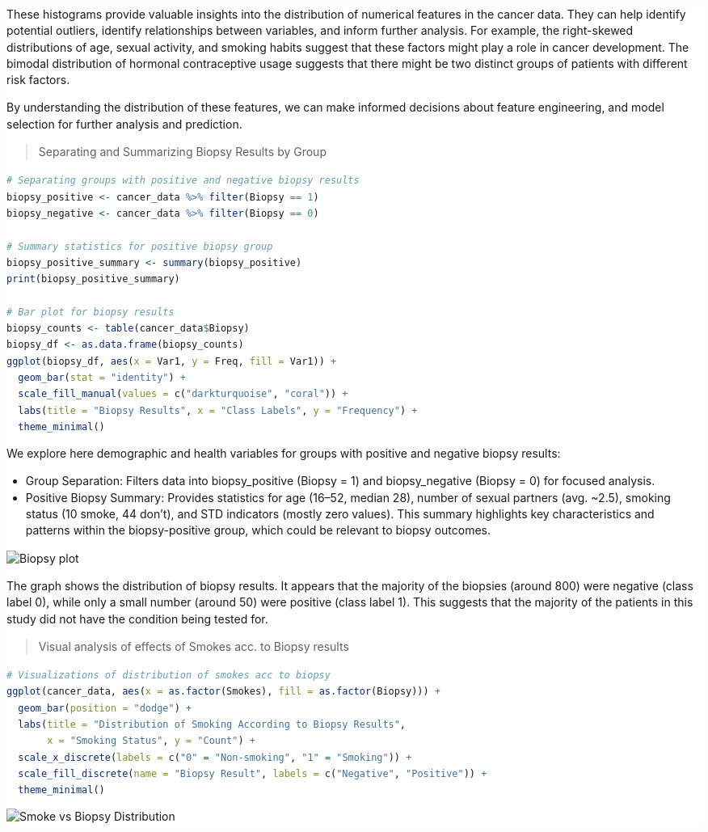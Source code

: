 These histograms provide valuable insights into the distribution of numerical features in the cancer data. They can help identify potential outliers, identify relationships between variables, and inform further analysis. For example, the right-skewed distributions of age, sexual activity, and smoking habits suggest that these factors might play a role in cancer development. The bimodal distribution of hormonal contraceptive usage suggests that there might be two distinct groups of patients with different risk factors.

By understanding the distribution of these features, we can make informed decisions about feature engineering, and model selection for further analysis and prediction.

> Separating and Summarizing Biopsy Results by Group
```R
# Separating groups with positive and negative biopsy results
biopsy_positive <- cancer_data %>% filter(Biopsy == 1)
biopsy_negative <- cancer_data %>% filter(Biopsy == 0)

# Summary statistics for positive biopsy group
biopsy_positive_summary <- summary(biopsy_positive)
print(biopsy_positive_summary)

# Bar plot for biopsy results
biopsy_counts <- table(cancer_data$Biopsy)
biopsy_df <- as.data.frame(biopsy_counts)
ggplot(biopsy_df, aes(x = Var1, y = Freq, fill = Var1)) +
  geom_bar(stat = "identity") +
  scale_fill_manual(values = c("darkturquoise", "coral")) +
  labs(title = "Biopsy Results", x = "Class Labels", y = "Frequency") +
  theme_minimal()
```
We explore here demographic and health variables for groups with positive and negative biopsy results:

- Group Separation: Filters data into biopsy_positive (Biopsy = 1) and biopsy_negative (Biopsy = 0) for focused analysis.
- Positive Biopsy Summary: Provides statistics for age (16–52, median 28), number of sexual partners (avg. ~2.5), smoking status (10 smoke, 44 don’t), and STD indicators (mostly zero values). This summary highlights key characteristics and patterns within the biopsy-positive group, which could be relevant to biopsy outcomes.

![Biopsy plot](https://github.com/user-attachments/assets/d0740956-08e1-47e0-8c05-987ebfbf395b)

The graph shows the distribution of biopsy results. It appears that the majority of the biopsies (around 800) were negative (class label 0), while only a small number (around 50) were positive (class label 1). This suggests that the majority of the patients in this study did not have the condition being tested for.

> Visual analysis of effects of Smokes acc. to Biopsy results
```R
# Visualizations of distribution of smokes acc to biopsy
ggplot(cancer_data, aes(x = as.factor(Smokes), fill = as.factor(Biopsy))) +
  geom_bar(position = "dodge") +
  labs(title = "Distribution of Smoking According to Biopsy Results",
       x = "Smoking Status", y = "Count") +
  scale_x_discrete(labels = c("0" = "Non-smoking", "1" = "Smoking")) +
  scale_fill_discrete(name = "Biopsy Result", labels = c("Negative", "Positive")) +
  theme_minimal()
```
![Smoke vs  Biopsy Distribution](https://github.com/user-attachments/assets/bc921c41-1269-4db4-a816-fd279a615ea2)
